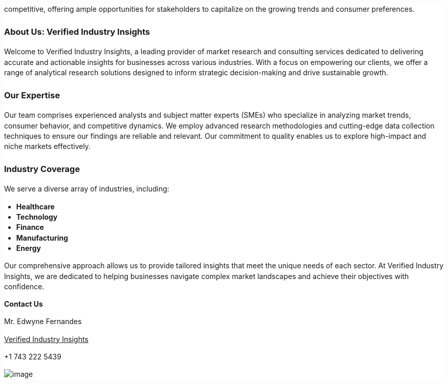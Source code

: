 competitive, offering ample opportunities for stakeholders to capitalize on the growing trends and consumer preferences.</p><h3>About Us: Verified Industry Insights</h3><p>Welcome to Verified Industry Insights, a leading provider of market research and consulting services dedicated to delivering accurate and actionable insights for businesses across various industries. With a focus on empowering our clients, we offer a range of analytical research solutions designed to inform strategic decision-making and drive sustainable growth.</p><h3>Our Expertise</h3><p>Our team comprises experienced analysts and subject matter experts (SMEs) who specialize in analyzing market trends, consumer behavior, and competitive dynamics. We employ advanced research methodologies and cutting-edge data collection techniques to ensure our findings are reliable and relevant. Our commitment to quality enables us to explore high-impact and niche markets effectively.</p><h3>Industry Coverage</h3><p>We serve a diverse array of industries, including:</p><ul><li><strong>Healthcare</strong></li><li><strong>Technology</strong></li><li><strong>Finance</strong></li><li><strong>Manufacturing</strong></li><li><strong>Energy</strong></li></ul><p>Our comprehensive approach allows us to provide tailored insights that meet the unique needs of each sector. At Verified Industry Insights, we are dedicated to helping businesses navigate complex market landscapes and achieve their objectives with confidence.</p><p><strong>Contact Us</strong></p><p>Mr. Edwyne Fernandes</p><p><a href="https://www.verifiedindustryinsights.com/">Verified Industry Insights</a></p><p>+1 743 222 5439</p>
![image](https://github.com/user-attachments/assets/cc774aa7-fcf6-4460-83d2-2565d498b2ca)
